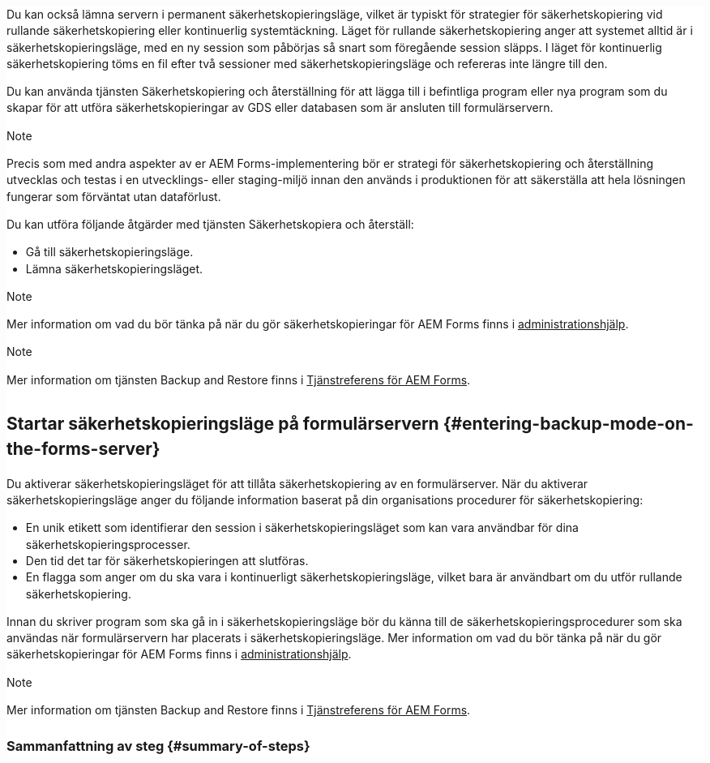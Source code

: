 Du kan också lämna servern i permanent säkerhetskopieringsläge, vilket är typiskt för strategier för säkerhetskopiering vid rullande säkerhetskopiering eller kontinuerlig systemtäckning. Läget för rullande säkerhetskopiering anger att systemet alltid är i säkerhetskopieringsläge, med en ny session som påbörjas så snart som föregående session släpps. I läget för kontinuerlig säkerhetskopiering töms en fil efter två sessioner med säkerhetskopieringsläge och refereras inte längre till den.

Du kan använda tjänsten Säkerhetskopiering och återställning för att lägga till i befintliga program eller nya program som du skapar för att utföra säkerhetskopieringar av GDS eller databasen som är ansluten till formulärservern.

>[!NOTE]
>
>Precis som med andra aspekter av er AEM Forms-implementering bör er strategi för säkerhetskopiering och återställning utvecklas och testas i en utvecklings- eller staging-miljö innan den används i produktionen för att säkerställa att hela lösningen fungerar som förväntat utan dataförlust.

Du kan utföra följande åtgärder med tjänsten Säkerhetskopiera och återställ:

* Gå till säkerhetskopieringsläge.
* Lämna säkerhetskopieringsläget.

>[!NOTE]
>
>Mer information om vad du bör tänka på när du gör säkerhetskopieringar för AEM Forms finns i [administrationshjälp](https://www.adobe.com/go/learn_aemforms_admin_63).

>[!NOTE]
>
>Mer information om tjänsten Backup and Restore finns i [Tjänstreferens för AEM Forms](https://www.adobe.com/go/learn_aemforms_services_63).

## Startar säkerhetskopieringsläge på formulärservern {#entering-backup-mode-on-the-forms-server}

Du aktiverar säkerhetskopieringsläget för att tillåta säkerhetskopiering av en formulärserver. När du aktiverar säkerhetskopieringsläge anger du följande information baserat på din organisations procedurer för säkerhetskopiering:

* En unik etikett som identifierar den session i säkerhetskopieringsläget som kan vara användbar för dina säkerhetskopieringsprocesser.
* Den tid det tar för säkerhetskopieringen att slutföras.
* En flagga som anger om du ska vara i kontinuerligt säkerhetskopieringsläge, vilket bara är användbart om du utför rullande säkerhetskopiering.

Innan du skriver program som ska gå in i säkerhetskopieringsläge bör du känna till de säkerhetskopieringsprocedurer som ska användas när formulärservern har placerats i säkerhetskopieringsläge. Mer information om vad du bör tänka på när du gör säkerhetskopieringar för AEM Forms finns i [administrationshjälp](https://www.adobe.com/go/learn_aemforms_admin_63).

>[!NOTE]
>
>Mer information om tjänsten Backup and Restore finns i [Tjänstreferens för AEM Forms](https://www.adobe.com/go/learn_aemforms_services_63).

### Sammanfattning av steg {#summary-of-steps}
